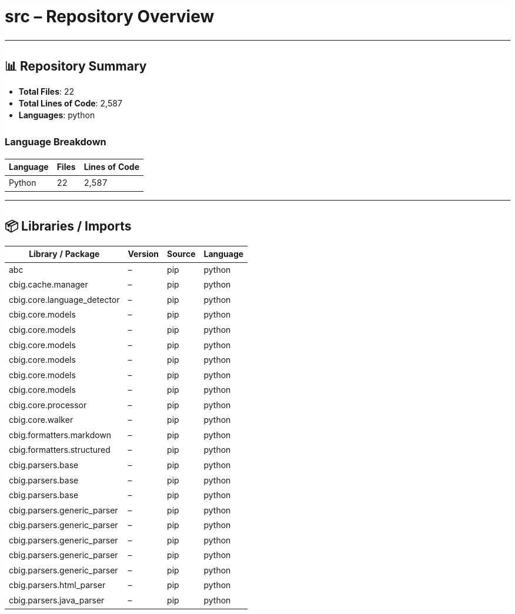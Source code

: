# src – Repository Overview

---

## 📊 Repository Summary

- **Total Files**: 22
- **Total Lines of Code**: 2,587
- **Languages**: python

### Language Breakdown

| Language | Files | Lines of Code |
|----------|-------|---------------|
| Python | 22 | 2,587 |

---

## 📦 Libraries / Imports

| Library / Package | Version | Source | Language |
|-------------------|---------|--------|-----------|
| abc | – | pip | python |
| cbig.cache.manager | – | pip | python |
| cbig.core.language_detector | – | pip | python |
| cbig.core.models | – | pip | python |
| cbig.core.models | – | pip | python |
| cbig.core.models | – | pip | python |
| cbig.core.models | – | pip | python |
| cbig.core.models | – | pip | python |
| cbig.core.models | – | pip | python |
| cbig.core.processor | – | pip | python |
| cbig.core.walker | – | pip | python |
| cbig.formatters.markdown | – | pip | python |
| cbig.formatters.structured | – | pip | python |
| cbig.parsers.base | – | pip | python |
| cbig.parsers.base | – | pip | python |
| cbig.parsers.base | – | pip | python |
| cbig.parsers.generic_parser | – | pip | python |
| cbig.parsers.generic_parser | – | pip | python |
| cbig.parsers.generic_parser | – | pip | python |
| cbig.parsers.generic_parser | – | pip | python |
| cbig.parsers.generic_parser | – | pip | python |
| cbig.parsers.html_parser | – | pip | python |
| cbig.parsers.java_parser | – | pip | python |